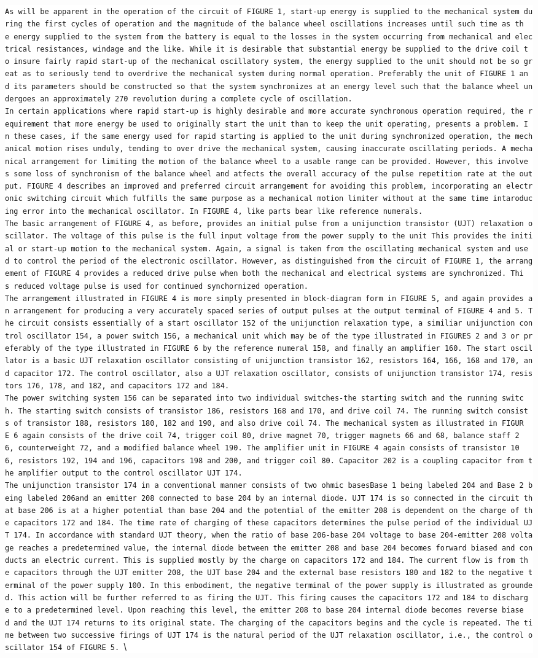 `As will be apparent in the operation of the circuit of FIGURE 1, start-up energy is supplied to the mechanical system during the first cycles of operation and the magnitude of the balance wheel oscillations increases until such time as the energy supplied to the system from the battery is equal to the losses in the system occurring from mechanical and electrical resistances, windage and the like. While it is desirable that substantial energy be supplied to the drive coil to insure fairly rapid start-up of the mechanical oscillatory system, the energy supplied to the unit should not be so great as to seriously tend to overdrive the mechanical system during normal operation. Preferably the unit of FIGURE 1 and its parameters should be constructed so that the system synchronizes at an energy level such that the balance wheel undergoes an approximately 270 revolution during a complete cycle of oscillation. `\
`In certain applications where rapid start-up is highly desirable and more accurate synchronous operation required, the requirement that more energy be used to originally start the unit than to keep the unit operating, presents a problem. In these cases, if the same energy used for rapid starting is applied to the unit during synchronized operation, the mechanical motion rises unduly, tending to over drive the mechanical system, causing inaccurate oscillating periods. A mechanical arrangement for limiting the motion of the balance wheel to a usable range can be provided. However, this involves some loss of synchronism of the balance wheel and atfects the overall accuracy of the pulse repetition rate at the output. FIGURE 4 describes an improved and preferred circuit arrangement for avoiding this problem, incorporating an electronic switching circuit which fulfills the same purpose as a mechanical motion limiter without at the same time intaroducing error into the mechanical oscillator. In FIGURE 4, like parts bear like reference numerals. `\
`The basic arrangement of FIGURE 4, as before, provides an initial pulse from a unijunction transistor (UJT) relaxation oscillator. The voltage of this pulse is the full input voltage from the power supply to the unit This provides the initial or start-up motion to the mechanical system. Again, a signal is taken from the oscillating mechanical system and used to control the period of the electronic oscillator. However, as distinguished from the circuit of FIGURE 1, the arrangement of FIGURE 4 provides a reduced drive pulse when both the mechanical and electrical systems are synchronized. This reduced voltage pulse is used for continued synchornized operation. `\
`The arrangement illustrated in FIGURE 4 is more simply presented in block-diagram form in FIGURE 5, and again provides an arrangement for producing a very accurately spaced series of output pulses at the output terminal of FIGURE 4 and 5. The circuit consists essentially of a start oscillator 152 of the unijunction relaxation type, a similiar unijunction control oscillator 154, a power switch 156, a mechanical unit which may be of the type illustrated in FIGURES 2 and 3 or preferably of the type illustrated in FIGURE 6 by the reference numeral 158, and finally an amplifier 160. The start oscillator is a basic UJT relaxation oscillator consisting of unijunction transistor 162, resistors 164, 166, 168 and 170, and capacitor 172. The control oscillator, also a UJT relaxation oscillator, consists of unijunction transistor 174, resistors 176, 178, and 182, and capacitors 172 and 184. `\
`The power switching system 156 can be separated into two individual switches-the starting switch and the running switch. The starting switch consists of transistor 186, resistors 168 and 170, and drive coil 74. The running switch consists of transistor 188, resistors 180, 182 and 190, and also drive coil 74. The mechanical system as illustrated in FIGURE 6 again consists of the drive coil 74, trigger coil 80, drive magnet 70, trigger magnets 66 and 68, balance staff 26, counterweight 72, and a modified balance wheel 190. The amplifier unit in FIGURE 4 again consists of transistor 106, resistors 192, 194 and 196, capacitors 198 and 200, and trigger coil 80. Capacitor 202 is a coupling capacitor from the amplifier output to the control oscillator UJT 174. `\
`The unijunction transistor 174 in a conventional manner consists of two ohmic basesBase 1 being labeled 204 and Base 2 being labeled 206and an emitter 208 connected to base 204 by an internal diode. UJT 174 is so connected in the circuit that base 206 is at a higher potential than base 204 and the potential of the emitter 208 is dependent on the charge of the capacitors 172 and 184. The time rate of charging of these capacitors determines the pulse period of the individual UJT 174. In accordance with standard UJT theory, when the ratio of base 206-base 204 voltage to base 204-emitter 208 voltage reaches a predetermined value, the internal diode between the emitter 208 and base 204 becomes forward biased and conducts an electric current. This is supplied mostly by the charge on capacitors 172 and 184. The current flow is from the capacitors through the UJT emitter 208, the UJT base 204 and the external base resistors 180 and 182 to the negative terminal of the power supply 100. In this embodiment, the negative terminal of the power supply is illustrated as grounded. This action will be further referred to as firing the UJT. This firing causes the capacitors 172 and 184 to discharge to a predetermined level. Upon reaching this level, the emitter 208 to base 204 internal diode becomes reverse biased and the UJT 174 returns to its original state. The charging of the capacitors begins and the cycle is repeated. The time between two successive firings of UJT 174 is the natural period of the UJT relaxation oscillator, i.e., the control oscillator 154 of FIGURE 5. `\